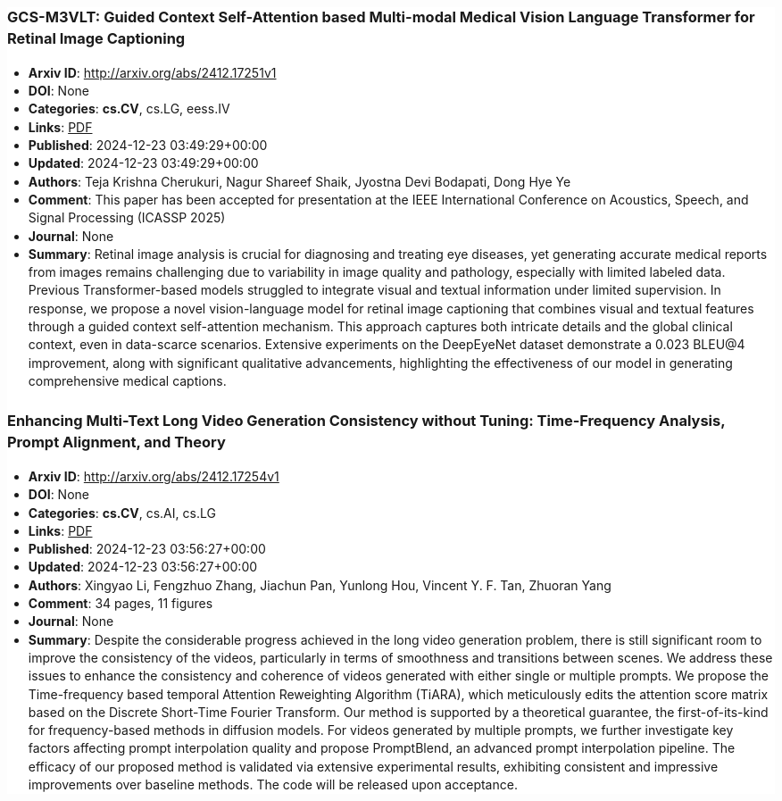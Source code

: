 

### GCS-M3VLT: Guided Context Self-Attention based Multi-modal Medical Vision Language Transformer for Retinal Image Captioning
- **Arxiv ID**: http://arxiv.org/abs/2412.17251v1
- **DOI**: None
- **Categories**: **cs.CV**, cs.LG, eess.IV
- **Links**: [PDF](http://arxiv.org/pdf/2412.17251v1)
- **Published**: 2024-12-23 03:49:29+00:00
- **Updated**: 2024-12-23 03:49:29+00:00
- **Authors**: Teja Krishna Cherukuri, Nagur Shareef Shaik, Jyostna Devi Bodapati, Dong Hye Ye
- **Comment**: This paper has been accepted for presentation at the IEEE
  International Conference on Acoustics, Speech, and Signal Processing (ICASSP
  2025)
- **Journal**: None
- **Summary**: Retinal image analysis is crucial for diagnosing and treating eye diseases, yet generating accurate medical reports from images remains challenging due to variability in image quality and pathology, especially with limited labeled data. Previous Transformer-based models struggled to integrate visual and textual information under limited supervision. In response, we propose a novel vision-language model for retinal image captioning that combines visual and textual features through a guided context self-attention mechanism. This approach captures both intricate details and the global clinical context, even in data-scarce scenarios. Extensive experiments on the DeepEyeNet dataset demonstrate a 0.023 BLEU@4 improvement, along with significant qualitative advancements, highlighting the effectiveness of our model in generating comprehensive medical captions.



### Enhancing Multi-Text Long Video Generation Consistency without Tuning: Time-Frequency Analysis, Prompt Alignment, and Theory
- **Arxiv ID**: http://arxiv.org/abs/2412.17254v1
- **DOI**: None
- **Categories**: **cs.CV**, cs.AI, cs.LG
- **Links**: [PDF](http://arxiv.org/pdf/2412.17254v1)
- **Published**: 2024-12-23 03:56:27+00:00
- **Updated**: 2024-12-23 03:56:27+00:00
- **Authors**: Xingyao Li, Fengzhuo Zhang, Jiachun Pan, Yunlong Hou, Vincent Y. F. Tan, Zhuoran Yang
- **Comment**: 34 pages, 11 figures
- **Journal**: None
- **Summary**: Despite the considerable progress achieved in the long video generation problem, there is still significant room to improve the consistency of the videos, particularly in terms of smoothness and transitions between scenes. We address these issues to enhance the consistency and coherence of videos generated with either single or multiple prompts. We propose the Time-frequency based temporal Attention Reweighting Algorithm (TiARA), which meticulously edits the attention score matrix based on the Discrete Short-Time Fourier Transform. Our method is supported by a theoretical guarantee, the first-of-its-kind for frequency-based methods in diffusion models. For videos generated by multiple prompts, we further investigate key factors affecting prompt interpolation quality and propose PromptBlend, an advanced prompt interpolation pipeline. The efficacy of our proposed method is validated via extensive experimental results, exhibiting consistent and impressive improvements over baseline methods. The code will be released upon acceptance.
